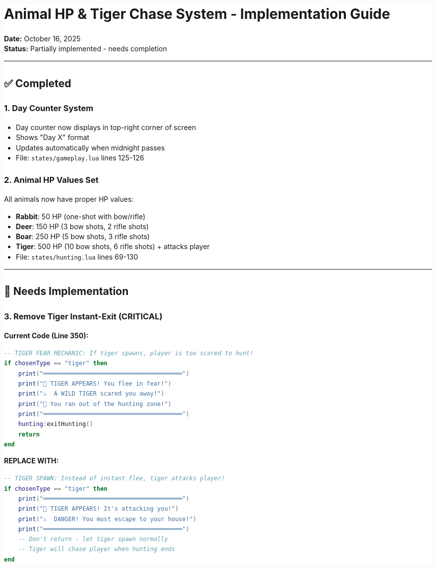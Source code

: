 # Animal HP & Tiger Chase System - Implementation Guide
**Date:** October 16, 2025  
**Status:** Partially implemented - needs completion

---

## ✅ Completed

### 1. Day Counter System
- Day counter now displays in top-right corner of screen
- Shows "Day X" format
- Updates automatically when midnight passes
- File: `states/gameplay.lua` lines 125-126

### 2. Animal HP Values Set
All animals now have proper HP values:
- **Rabbit**: 50 HP (one-shot with bow/rifle)
- **Deer**: 150 HP (3 bow shots, 2 rifle shots)
- **Boar**: 250 HP (5 bow shots, 3 rifle shots)
- **Tiger**: 500 HP (10 bow shots, 6 rifle shots) + attacks player
- File: `states/hunting.lua` lines 69-130

---

## 🚧 Needs Implementation

### 3. Remove Tiger Instant-Exit (CRITICAL)
**Current Code (Line 350):**
```lua
-- TIGER FEAR MECHANIC: If tiger spawns, player is too scared to hunt!
if chosenType == "tiger" then
    print("═══════════════════════════════════════")
    print("🐅 TIGER APPEARS! You flee in fear!")
    print("⚠️  A WILD TIGER scared you away!")
    print("💨 You ran out of the hunting zone!")
    print("═══════════════════════════════════════")
    hunting:exitHunting()
    return
end
```

**REPLACE WITH:**
```lua
-- TIGER SPAWN: Instead of instant flee, tiger attacks player!
if chosenType == "tiger" then
    print("═══════════════════════════════════════")
    print("🐅 TIGER APPEARS! It's attacking you!")
    print("⚠️  DANGER! You must escape to your house!")
    print("═══════════════════════════════════════")
    -- Don't return - let tiger spawn normally
    -- Tiger will chase player when hunting ends
end
```
